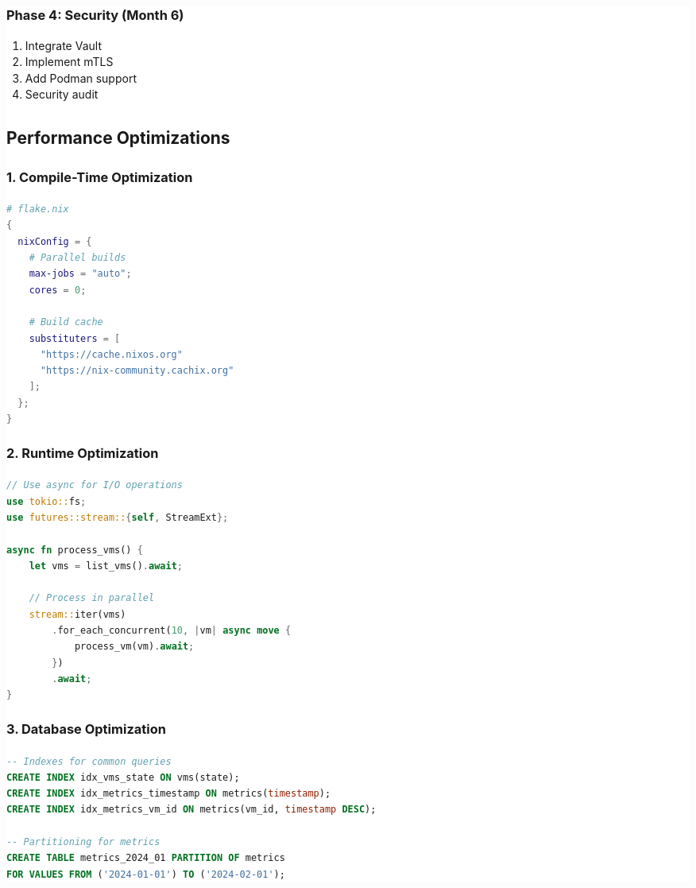 ### Phase 4: Security (Month 6)
1. Integrate Vault
2. Implement mTLS
3. Add Podman support
4. Security audit

## Performance Optimizations

### 1. Compile-Time Optimization
```nix
# flake.nix
{
  nixConfig = {
    # Parallel builds
    max-jobs = "auto";
    cores = 0;
    
    # Build cache
    substituters = [
      "https://cache.nixos.org"
      "https://nix-community.cachix.org"
    ];
  };
}
```

### 2. Runtime Optimization
```rust
// Use async for I/O operations
use tokio::fs;
use futures::stream::{self, StreamExt};

async fn process_vms() {
    let vms = list_vms().await;
    
    // Process in parallel
    stream::iter(vms)
        .for_each_concurrent(10, |vm| async move {
            process_vm(vm).await;
        })
        .await;
}
```

### 3. Database Optimization
```sql
-- Indexes for common queries
CREATE INDEX idx_vms_state ON vms(state);
CREATE INDEX idx_metrics_timestamp ON metrics(timestamp);
CREATE INDEX idx_metrics_vm_id ON metrics(vm_id, timestamp DESC);

-- Partitioning for metrics
CREATE TABLE metrics_2024_01 PARTITION OF metrics
FOR VALUES FROM ('2024-01-01') TO ('2024-02-01');
```
